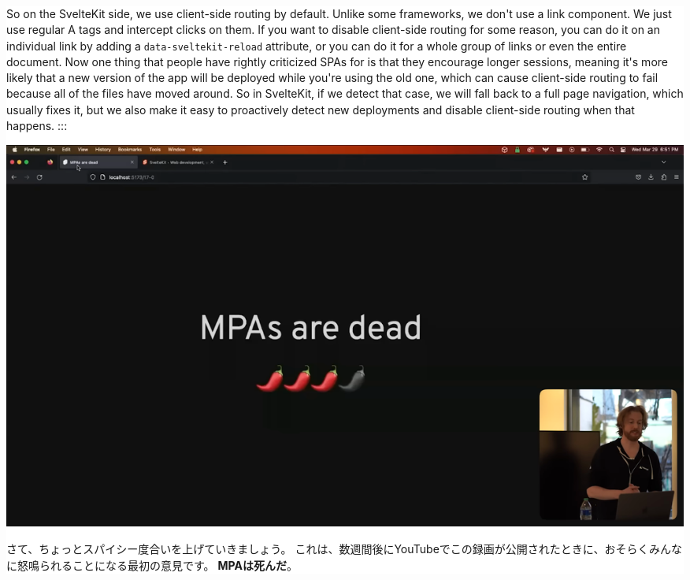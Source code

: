  So on the SvelteKit side, we use client-side routing by default.
 Unlike some frameworks, we don't use a link component.
 We just use regular A tags and intercept clicks on them.
 If you want to disable client-side routing for some reason, you can do it on an individual link by adding a `data-sveltekit-reload` attribute, or you can do it for a whole group of links or even the entire document.
 Now one thing that people have rightly criticized SPAs for is that they encourage longer sessions, meaning it's more likely that a new version of the app will be deployed while you're using the old one, which can cause client-side routing to fail because all of the files have moved around.
 So in SvelteKit, if we detect that case, we will fall back to a full page navigation, which usually fixes it, but we also make it easy to proactively detect new deployments and disable client-side routing when that happens.
:::

![IMHO](/images/imho_rich/5_0.png)

さて、ちょっとスパイシー度合いを上げていきましょう。
これは、数週間後にYouTubeでこの録画が公開されたときに、おそらくみんなに怒鳴られることになる最初の意見です。
**MPAは死んだ**。
